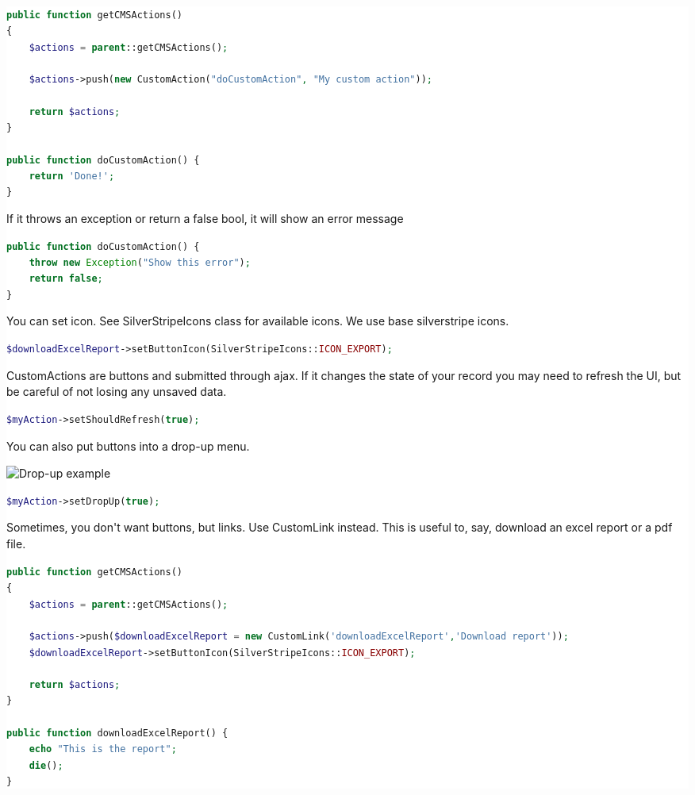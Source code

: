 ```php
public function getCMSActions()
{
    $actions = parent::getCMSActions();

    $actions->push(new CustomAction("doCustomAction", "My custom action"));

    return $actions;
}

public function doCustomAction() {
    return 'Done!';
}
```

If it throws an exception or return a false bool, it will show an error message

```php
public function doCustomAction() {
    throw new Exception("Show this error");
    return false;
}
```

You can set icon. See SilverStripeIcons class for available icons. We use base silverstripe icons.

```php
$downloadExcelReport->setButtonIcon(SilverStripeIcons::ICON_EXPORT);
```

CustomActions are buttons and submitted through ajax. If it changes the state of your record you
may need to refresh the UI, but be careful of not losing any unsaved data.

```php
$myAction->setShouldRefresh(true);
```

You can also put buttons into a drop-up menu.

![Drop-up example](docs/drop-up.gif "Drop-up example")

```php
$myAction->setDropUp(true);
```

Sometimes, you don't want buttons, but links. Use CustomLink instead. This is useful to, say,
download an excel report or a pdf file.

```php
public function getCMSActions()
{
    $actions = parent::getCMSActions();

    $actions->push($downloadExcelReport = new CustomLink('downloadExcelReport','Download report'));
    $downloadExcelReport->setButtonIcon(SilverStripeIcons::ICON_EXPORT);

    return $actions;
}

public function downloadExcelReport() {
    echo "This is the report";
    die();
}
```
